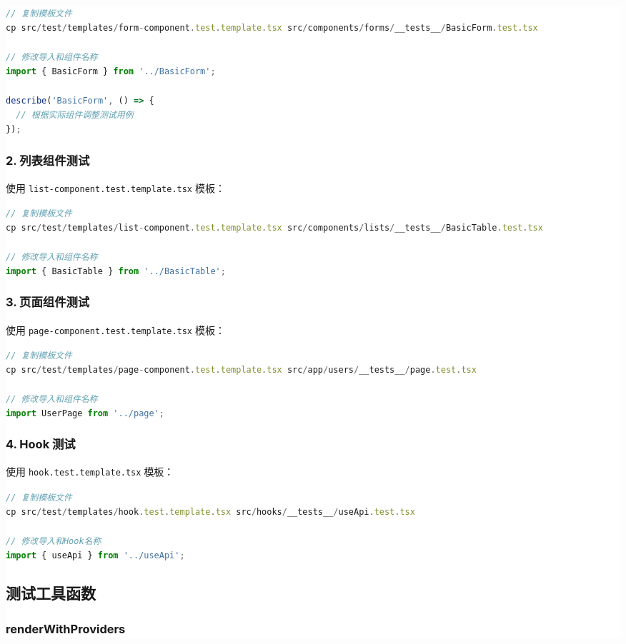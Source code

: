 ```typescript
// 复制模板文件
cp src/test/templates/form-component.test.template.tsx src/components/forms/__tests__/BasicForm.test.tsx

// 修改导入和组件名称
import { BasicForm } from '../BasicForm';

describe('BasicForm', () => {
  // 根据实际组件调整测试用例
});
```

### 2. 列表组件测试

使用 `list-component.test.template.tsx` 模板：

```typescript
// 复制模板文件
cp src/test/templates/list-component.test.template.tsx src/components/lists/__tests__/BasicTable.test.tsx

// 修改导入和组件名称
import { BasicTable } from '../BasicTable';
```

### 3. 页面组件测试

使用 `page-component.test.template.tsx` 模板：

```typescript
// 复制模板文件
cp src/test/templates/page-component.test.template.tsx src/app/users/__tests__/page.test.tsx

// 修改导入和组件名称
import UserPage from '../page';
```

### 4. Hook 测试

使用 `hook.test.template.tsx` 模板：

```typescript
// 复制模板文件
cp src/test/templates/hook.test.template.tsx src/hooks/__tests__/useApi.test.tsx

// 修改导入和Hook名称
import { useApi } from '../useApi';
```

## 测试工具函数

### renderWithProviders
